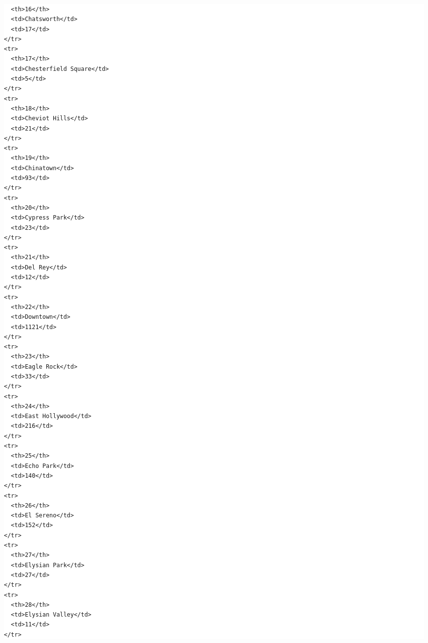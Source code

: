       <th>16</th>
      <td>Chatsworth</td>
      <td>17</td>
    </tr>
    <tr>
      <th>17</th>
      <td>Chesterfield Square</td>
      <td>5</td>
    </tr>
    <tr>
      <th>18</th>
      <td>Cheviot Hills</td>
      <td>21</td>
    </tr>
    <tr>
      <th>19</th>
      <td>Chinatown</td>
      <td>93</td>
    </tr>
    <tr>
      <th>20</th>
      <td>Cypress Park</td>
      <td>23</td>
    </tr>
    <tr>
      <th>21</th>
      <td>Del Rey</td>
      <td>12</td>
    </tr>
    <tr>
      <th>22</th>
      <td>Downtown</td>
      <td>1121</td>
    </tr>
    <tr>
      <th>23</th>
      <td>Eagle Rock</td>
      <td>33</td>
    </tr>
    <tr>
      <th>24</th>
      <td>East Hollywood</td>
      <td>216</td>
    </tr>
    <tr>
      <th>25</th>
      <td>Echo Park</td>
      <td>140</td>
    </tr>
    <tr>
      <th>26</th>
      <td>El Sereno</td>
      <td>152</td>
    </tr>
    <tr>
      <th>27</th>
      <td>Elysian Park</td>
      <td>27</td>
    </tr>
    <tr>
      <th>28</th>
      <td>Elysian Valley</td>
      <td>11</td>
    </tr>
